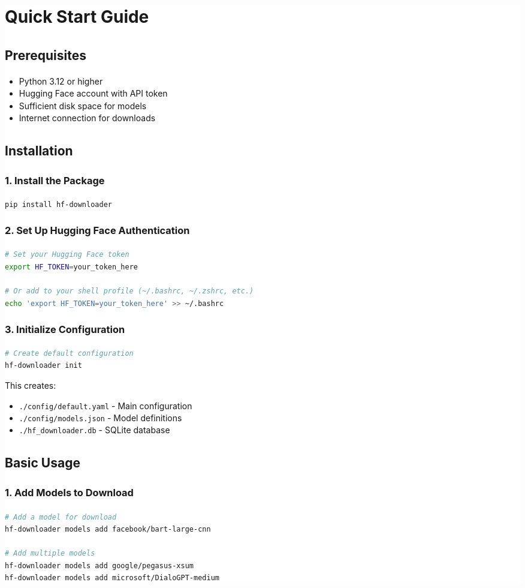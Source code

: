 # Quick Start Guide

## Prerequisites

- Python 3.12 or higher
- Hugging Face account with API token
- Sufficient disk space for models
- Internet connection for downloads

## Installation

### 1. Install the Package

```bash
pip install hf-downloader
```

### 2. Set Up Hugging Face Authentication

```bash
# Set your Hugging Face token
export HF_TOKEN=your_token_here

# Or add to your shell profile (~/.bashrc, ~/.zshrc, etc.)
echo 'export HF_TOKEN=your_token_here' >> ~/.bashrc
```

### 3. Initialize Configuration

```bash
# Create default configuration
hf-downloader init
```

This creates:
- `./config/default.yaml` - Main configuration
- `./config/models.json` - Model definitions
- `./hf_downloader.db` - SQLite database

## Basic Usage

### 1. Add Models to Download

```bash
# Add a model for download
hf-downloader models add facebook/bart-large-cnn

# Add multiple models
hf-downloader models add google/pegasus-xsum
hf-downloader models add microsoft/DialoGPT-medium
```
